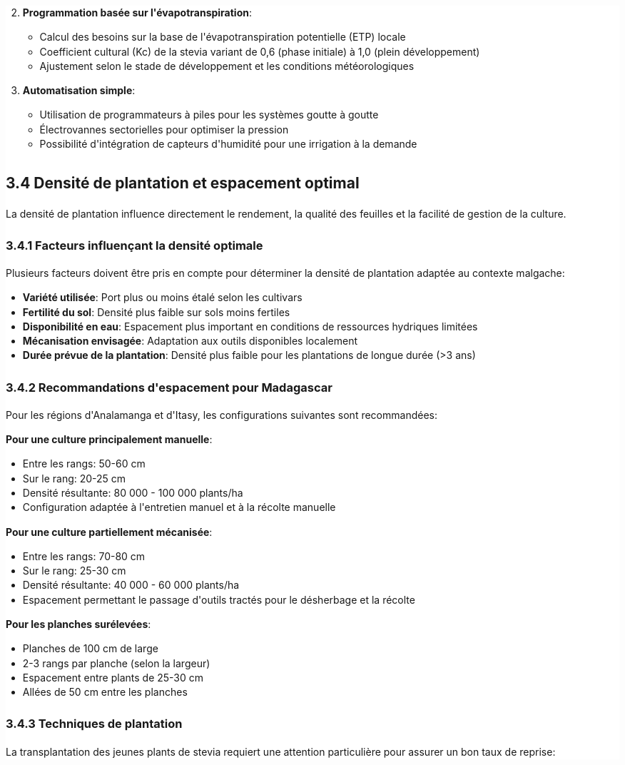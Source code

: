 2. **Programmation basée sur l'évapotranspiration**:
   - Calcul des besoins sur la base de l'évapotranspiration potentielle (ETP) locale
   - Coefficient cultural (Kc) de la stevia variant de 0,6 (phase initiale) à 1,0 (plein développement)
   - Ajustement selon le stade de développement et les conditions météorologiques

3. **Automatisation simple**:
   - Utilisation de programmateurs à piles pour les systèmes goutte à goutte
   - Électrovannes sectorielles pour optimiser la pression
   - Possibilité d'intégration de capteurs d'humidité pour une irrigation à la demande

## 3.4 Densité de plantation et espacement optimal

La densité de plantation influence directement le rendement, la qualité des feuilles et la facilité de gestion de la culture.

### 3.4.1 Facteurs influençant la densité optimale

Plusieurs facteurs doivent être pris en compte pour déterminer la densité de plantation adaptée au contexte malgache:

- **Variété utilisée**: Port plus ou moins étalé selon les cultivars
- **Fertilité du sol**: Densité plus faible sur sols moins fertiles
- **Disponibilité en eau**: Espacement plus important en conditions de ressources hydriques limitées
- **Mécanisation envisagée**: Adaptation aux outils disponibles localement
- **Durée prévue de la plantation**: Densité plus faible pour les plantations de longue durée (>3 ans)

### 3.4.2 Recommandations d'espacement pour Madagascar

Pour les régions d'Analamanga et d'Itasy, les configurations suivantes sont recommandées:

**Pour une culture principalement manuelle**:
- Entre les rangs: 50-60 cm
- Sur le rang: 20-25 cm
- Densité résultante: 80 000 - 100 000 plants/ha
- Configuration adaptée à l'entretien manuel et à la récolte manuelle

**Pour une culture partiellement mécanisée**:
- Entre les rangs: 70-80 cm
- Sur le rang: 25-30 cm
- Densité résultante: 40 000 - 60 000 plants/ha
- Espacement permettant le passage d'outils tractés pour le désherbage et la récolte

**Pour les planches surélevées**:
- Planches de 100 cm de large
- 2-3 rangs par planche (selon la largeur)
- Espacement entre plants de 25-30 cm
- Allées de 50 cm entre les planches

### 3.4.3 Techniques de plantation

La transplantation des jeunes plants de stevia requiert une attention particulière pour assurer un bon taux de reprise:
